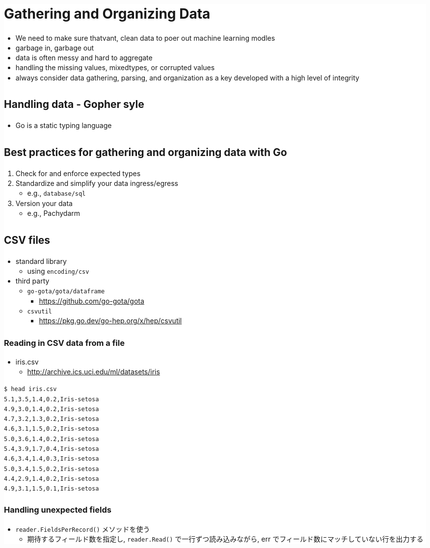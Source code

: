 # Gathering and Organizing Data
- We need to make sure thatvant, clean data to poer out machine learning modles
- garbage in, garbage out
- data is often messy and hard to aggregate
- handling the missing values, mixedtypes, or corrupted values
- always consider data gathering, parsing, and organization as a key developed with a high level of integrity

## Handling data - Gopher syle
- Go is a static typing language


## Best practices for gathering and organizing data with Go
1. Check for and enforce expected types
2. Standardize and simplify your data ingress/egress
    - e.g., `database/sql`
3. Version your data
    - e.g., Pachydarm


## CSV files
- standard library
    - using `encoding/csv`
- third party
    - `go-gota/gota/dataframe`
        - https://github.com/go-gota/gota
    - `csvutil`
        - https://pkg.go.dev/go-hep.org/x/hep/csvutil

### Reading in CSV data from a file
- iris.csv
    - http://archive.ics.uci.edu/ml/datasets/iris


```
$ head iris.csv
5.1,3.5,1.4,0.2,Iris-setosa
4.9,3.0,1.4,0.2,Iris-setosa
4.7,3.2,1.3,0.2,Iris-setosa
4.6,3.1,1.5,0.2,Iris-setosa
5.0,3.6,1.4,0.2,Iris-setosa
5.4,3.9,1.7,0.4,Iris-setosa
4.6,3.4,1.4,0.3,Iris-setosa
5.0,3.4,1.5,0.2,Iris-setosa
4.4,2.9,1.4,0.2,Iris-setosa
4.9,3.1,1.5,0.1,Iris-setosa
```

### Handling unexpected fields
- `reader.FieldsPerRecord()` メソッドを使う
    - 期待するフィールド数を指定し, `reader.Read()` で一行ずつ読み込みながら, err でフィールド数にマッチしていない行を出力する
